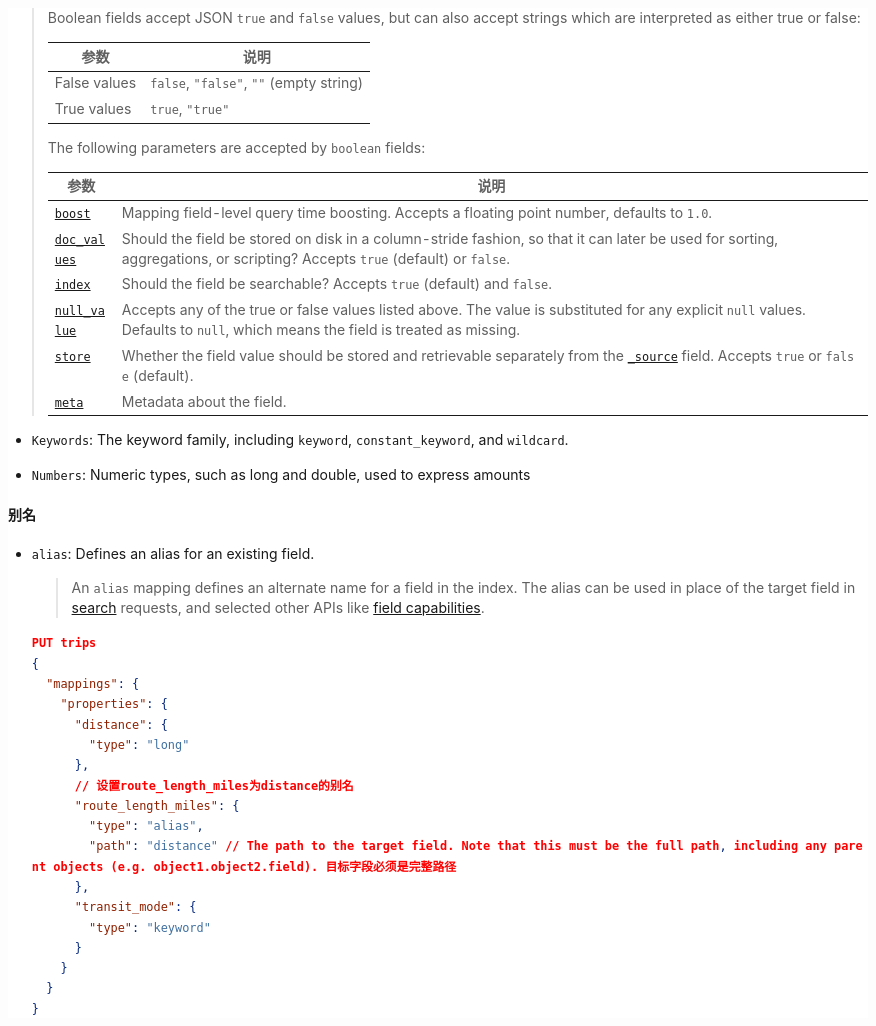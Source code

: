   > Boolean fields accept JSON `true` and `false` values, but can also accept strings which are interpreted as either true or false:
  >
  > | 参数         | 说明                                    |
  > | ------------ | --------------------------------------- |
  > | False values | `false`, `"false"`, `""` (empty string) |
  > | True values  | `true`, `"true"`                        |
  >
  > The following parameters are accepted by `boolean` fields:
  >
  > | 参数                                                         | 说明                                                         |
  > | ------------------------------------------------------------ | ------------------------------------------------------------ |
  > | [`boost`](https://www.elastic.co/guide/en/elasticsearch/reference/current/mapping-boost.html) | Mapping field-level query time boosting. Accepts a floating point number, defaults to `1.0`. |
  > | [`doc_values`](https://www.elastic.co/guide/en/elasticsearch/reference/current/doc-values.html) | Should the field be stored on disk in a column-stride fashion, so that it can later be used for sorting, aggregations, or scripting? Accepts `true` (default) or `false`. |
  > | [`index`](https://www.elastic.co/guide/en/elasticsearch/reference/current/mapping-index.html) | Should the field be searchable? Accepts `true` (default) and `false`. |
  > | [`null_value`](https://www.elastic.co/guide/en/elasticsearch/reference/current/null-value.html) | Accepts any of the true or false values listed above. The value is substituted for any explicit `null` values. Defaults to `null`, which means the field is treated as missing. |
  > | [`store`](https://www.elastic.co/guide/en/elasticsearch/reference/current/mapping-store.html) | Whether the field value should be stored and retrievable separately from the [`_source`](https://www.elastic.co/guide/en/elasticsearch/reference/current/mapping-source-field.html) field. Accepts `true` or `false` (default). |
  > | [`meta`](https://www.elastic.co/guide/en/elasticsearch/reference/current/mapping-field-meta.html) | Metadata about the field.                                    |
  >
  > 

* `Keywords`: The keyword family, including `keyword`, `constant_keyword`, and `wildcard`.

* `Numbers`:  Numeric types, such as long and double, used to express amounts

#### 别名

* `alias`: Defines an alias for an existing field.

  > An `alias` mapping defines an alternate name for a field in the index. The alias can be used in place of the target field in [search](https://www.elastic.co/guide/en/elasticsearch/reference/current/search.html) requests, and selected other APIs like [field capabilities](https://www.elastic.co/guide/en/elasticsearch/reference/current/search-field-caps.html).

  ```json
  PUT trips
  {
    "mappings": {
      "properties": {
        "distance": {
          "type": "long"
        },
        // 设置route_length_miles为distance的别名
        "route_length_miles": {
          "type": "alias",
          "path": "distance" // The path to the target field. Note that this must be the full path, including any parent objects (e.g. object1.object2.field). 目标字段必须是完整路径
        },
        "transit_mode": {
          "type": "keyword"
        }
      }
    }
  }
  ```
